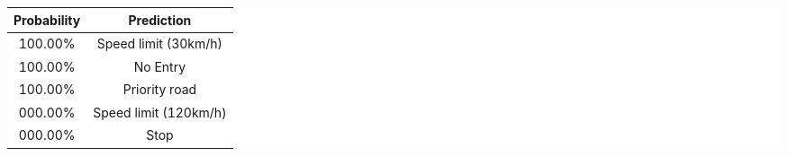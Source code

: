 | Probability         	|     Prediction	        					| 
|:---------------------:|:---------------------------------------------:| 
| 100.00%          		| Speed limit (30km/h)							| 
| 100.00%      			| No Entry 								|
| 100.00%        		| Priority road									|
| 000.00%        		| Speed limit (120km/h)			 				|
| 000.00%      			| Stop               							|






